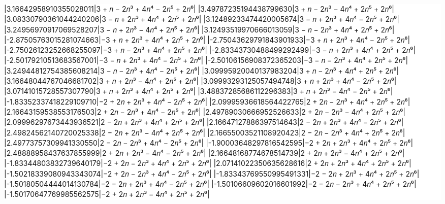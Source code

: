 |3.16642958910355028011|3 + 𝑛 − 2𝑛³ + 4𝑛⁴ − 2𝑛⁵ + 2𝑛⁶|
|3.49787235194438799630|3 + 𝑛 − 2𝑛³ − 4𝑛⁴ + 2𝑛⁵ + 2𝑛⁶|
|3.08330790361044240206|3 − 𝑛 + 2𝑛³ + 4𝑛⁴ + 2𝑛⁵ + 2𝑛⁶|
|3.12489233474420005674|3 − 𝑛 + 2𝑛³ + 4𝑛⁴ − 2𝑛⁵ + 2𝑛⁶|
|3.24956970917069528207|3 − 𝑛 + 2𝑛³ − 4𝑛⁴ + 2𝑛⁵ + 2𝑛⁶|
|3.12493519970666013059|3 − 𝑛 − 2𝑛³ + 4𝑛⁴ + 2𝑛⁵ + 2𝑛⁶|
|-2.87505763015281074663|−3 + 𝑛 + 2𝑛³ + 4𝑛⁴ + 2𝑛⁵ + 2𝑛⁶|
|-2.75043629791843901933|−3 + 𝑛 + 2𝑛³ + 4𝑛⁴ − 2𝑛⁵ + 2𝑛⁶|
|-2.75026123252668255097|−3 + 𝑛 − 2𝑛³ + 4𝑛⁴ + 2𝑛⁵ + 2𝑛⁶|
|-2.83343730488499292499|−3 − 𝑛 + 2𝑛³ + 4𝑛⁴ + 2𝑛⁵ + 2𝑛⁶|
|-2.50179210513683567001|−3 − 𝑛 + 2𝑛³ + 4𝑛⁴ − 2𝑛⁵ + 2𝑛⁶|
|-2.50106156908372365203|−3 − 𝑛 − 2𝑛³ + 4𝑛⁴ + 2𝑛⁵ + 2𝑛⁶|
|3.24944812754385608214|3 − 𝑛 − 2𝑛³ + 4𝑛⁴ − 2𝑛⁵ + 2𝑛⁶|
|3.09995920040137983204|3 + 𝑛 − 2𝑛³ + 4𝑛⁴ + 2𝑛⁵ + 2𝑛⁶|
|3.16648044767046681702|3 + 𝑛 + 2𝑛³ − 4𝑛⁴ + 2𝑛⁵ + 2𝑛⁶|
|3.09993293125057494748|3 + 𝑛 + 2𝑛³ + 4𝑛⁴ − 2𝑛⁵ + 2𝑛⁶|
|3.07141015728557307790|3 + 𝑛 + 2𝑛³ + 4𝑛⁴ + 2𝑛⁵ + 2𝑛⁶|
|3.48837285686112296383|3 + 𝑛 + 2𝑛³ − 4𝑛⁴ − 2𝑛⁵ + 2𝑛⁶|
|-1.83352337418229109710|−2 + 2𝑛 + 2𝑛³ + 4𝑛⁴ − 2𝑛⁵ + 2𝑛⁶|
|2.09995936618564422765|2 + 2𝑛 − 2𝑛³ + 4𝑛⁴ + 2𝑛⁵ + 2𝑛⁶|
|2.16643159538553176503|2 + 2𝑛 − 2𝑛³ + 4𝑛⁴ − 2𝑛⁵ + 2𝑛⁶|
|2.49789030666952526633|2 + 2𝑛 − 2𝑛³ − 4𝑛⁴ + 2𝑛⁵ + 2𝑛⁶|
|2.09996297673443936521|2 − 2𝑛 + 2𝑛³ + 4𝑛⁴ + 2𝑛⁵ + 2𝑛⁶|
|2.16647127886397514643|2 − 2𝑛 + 2𝑛³ + 4𝑛⁴ − 2𝑛⁵ + 2𝑛⁶|
|2.49824562140720025338|2 − 2𝑛 + 2𝑛³ − 4𝑛⁴ + 2𝑛⁵ + 2𝑛⁶|
|2.16655003521108920423|2 − 2𝑛 − 2𝑛³ + 4𝑛⁴ + 2𝑛⁵ + 2𝑛⁶|
|2.49773757309941330550|2 − 2𝑛 − 2𝑛³ + 4𝑛⁴ − 2𝑛⁵ + 2𝑛⁶|
|-1.90003648297816542595|−2 + 2𝑛 + 2𝑛³ + 4𝑛⁴ + 2𝑛⁵ + 2𝑛⁶|
|2.48888958437637855999|2 + 2𝑛 + 2𝑛³ − 4𝑛⁴ − 2𝑛⁵ + 2𝑛⁶|
|2.16648168774678514739|2 + 2𝑛 + 2𝑛³ − 4𝑛⁴ + 2𝑛⁵ + 2𝑛⁶|
|-1.83344803832739640179|−2 + 2𝑛 − 2𝑛³ + 4𝑛⁴ + 2𝑛⁵ + 2𝑛⁶|
|2.07141022350635628616|2 + 2𝑛 + 2𝑛³ + 4𝑛⁴ + 2𝑛⁵ + 2𝑛⁶|
|-1.50218339080943343074|−2 + 2𝑛 − 2𝑛³ + 4𝑛⁴ − 2𝑛⁵ + 2𝑛⁶|
|-1.83343769550995491331|−2 − 2𝑛 + 2𝑛³ + 4𝑛⁴ + 2𝑛⁵ + 2𝑛⁶|
|-1.50180504444014130784|−2 − 2𝑛 + 2𝑛³ + 4𝑛⁴ − 2𝑛⁵ + 2𝑛⁶|
|-1.50106609602016601992|−2 − 2𝑛 − 2𝑛³ + 4𝑛⁴ + 2𝑛⁵ + 2𝑛⁶|
|-1.50170647769985562575|−2 + 2𝑛 + 2𝑛³ − 4𝑛⁴ + 2𝑛⁵ + 2𝑛⁶|
